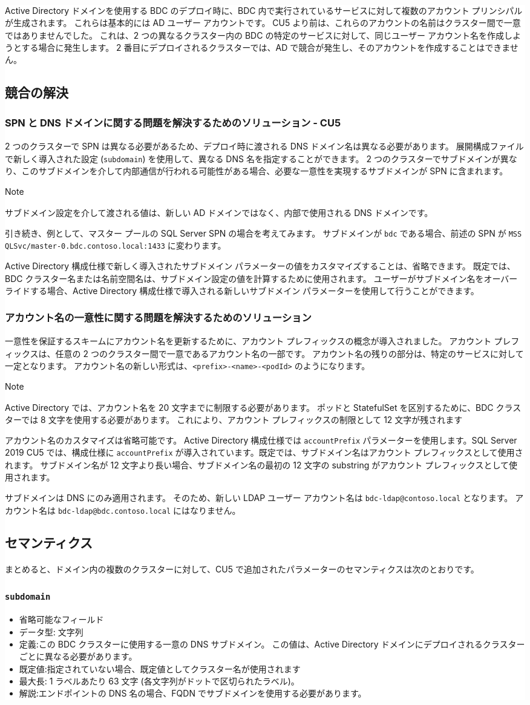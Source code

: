Active Directory ドメインを使用する BDC のデプロイ時に、BDC 内で実行されているサービスに対して複数のアカウント プリンシパルが生成されます。 これらは基本的には AD ユーザー アカウントです。 CU5 より前は、これらのアカウントの名前はクラスター間で一意ではありませんでした。 これは、2 つの異なるクラスター内の BDC の特定のサービスに対して、同じユーザー アカウント名を作成しようとする場合に発生します。 2 番目にデプロイされるクラスターでは、AD で競合が発生し、そのアカウントを作成することはできません。

## <a name="resolution-for-collisions"></a>競合の解決

### <a name="solution-to-solve-the-problem-with-spns-and-dns-domain---cu5"></a>SPN と DNS ドメインに関する問題を解決するためのソリューション - CU5

2 つのクラスターで SPN は異なる必要があるため、デプロイ時に渡される DNS ドメイン名は異なる必要があります。 展開構成ファイルで新しく導入された設定 (`subdomain`) を使用して、異なる DNS 名を指定することができます。 2 つのクラスターでサブドメインが異なり、このサブドメインを介して内部通信が行われる可能性がある場合、必要な一意性を実現するサブドメインが SPN に含まれます。

>[!NOTE]
>サブドメイン設定を介して渡される値は、新しい AD ドメインではなく、内部で使用される DNS ドメインです。

引き続き、例として、マスター プールの SQL Server SPN の場合を考えてみます。 サブドメインが `bdc` である場合、前述の SPN が `MSSQLSvc/master-0.bdc.contoso.local:1433` に変わります。  

Active Directory 構成仕様で新しく導入されたサブドメイン パラメーターの値をカスタマイズすることは、省略できます。 既定では、BDC クラスター名または名前空間名は、サブドメイン設定の値を計算するために使用されます。 ユーザーがサブドメイン名をオーバーライドする場合、Active Directory 構成仕様で導入される新しいサブドメイン パラメーターを使用して行うことができます。

### <a name="solution-to-solve-the-problem-regarding-account-names-uniqueness"></a>アカウント名の一意性に関する問題を解決するためのソリューション

一意性を保証するスキームにアカウント名を更新するために、アカウント プレフィックスの概念が導入されました。 アカウント プレフィックスは、任意の 2 つのクラスター間で一意であるアカウント名の一部です。 アカウント名の残りの部分は、特定のサービスに対して一定となります。 アカウント名の新しい形式は、`<prefix>-<name>-<podId>` のようになります。 

>[!NOTE]
>Active Directory では、アカウント名を 20 文字までに制限する必要があります。 ポッドと StatefulSet を区別するために、BDC クラスターでは 8 文字を使用する必要があります。 これにより、アカウント プレフィックスの制限として 12 文字が残されます

アカウント名のカスタマイズは省略可能です。 Active Directory 構成仕様では `accountPrefix` パラメーターを使用します。SQL Server 2019 CU5 では、構成仕様に `accountPrefix` が導入されています。既定では、サブドメイン名はアカウント プレフィックスとして使用されます。 サブドメイン名が 12 文字より長い場合、サブドメイン名の最初の 12 文字の substring がアカウント プレフィックスとして使用されます。

サブドメインは DNS にのみ適用されます。 そのため、新しい LDAP ユーザー アカウント名は `bdc-ldap@contoso.local` となります。 アカウント名は `bdc-ldap@bdc.contoso.local` にはなりません。

## <a name="semantics"></a>セマンティクス

まとめると、ドメイン内の複数のクラスターに対して、CU5 で追加されたパラメーターのセマンティクスは次のとおりです。

### `subdomain`

- 省略可能なフィールド
- データ型: 文字列
- 定義:この BDC クラスターに使用する一意の DNS サブドメイン。 この値は、Active Directory ドメインにデプロイされるクラスターごとに異なる必要があります。  
- 既定値:指定されていない場合、既定値としてクラスター名が使用されます
- 最大長: 1 ラベルあたり 63 文字 (各文字列がドットで区切られたラベル)。
- 解説:エンドポイントの DNS 名の場合、FQDN でサブドメインを使用する必要があります。
